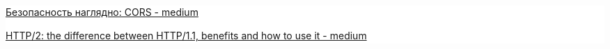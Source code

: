[Безопасность наглядно: CORS - medium](https://medium.com/nuances-of-programming/%D0%BA%D0%BE%D0%BC%D0%BF%D1%8C%D1%8E%D1%82%D0%B5%D1%80%D0%BD%D0%B0%D1%8F-%D0%BD%D0%B0%D1%83%D0%BA%D0%B0-%D0%BD%D0%B0%D0%B3%D0%BB%D1%8F%D0%B4%D0%BD%D0%BE-cors-20a97786c18c)

[HTTP/2: the difference between HTTP/1.1, benefits and how to use it - medium](https://medium.com/@factoryhr/http-2-the-difference-between-http-1-1-benefits-and-how-to-use-it-38094fa0e95b)
